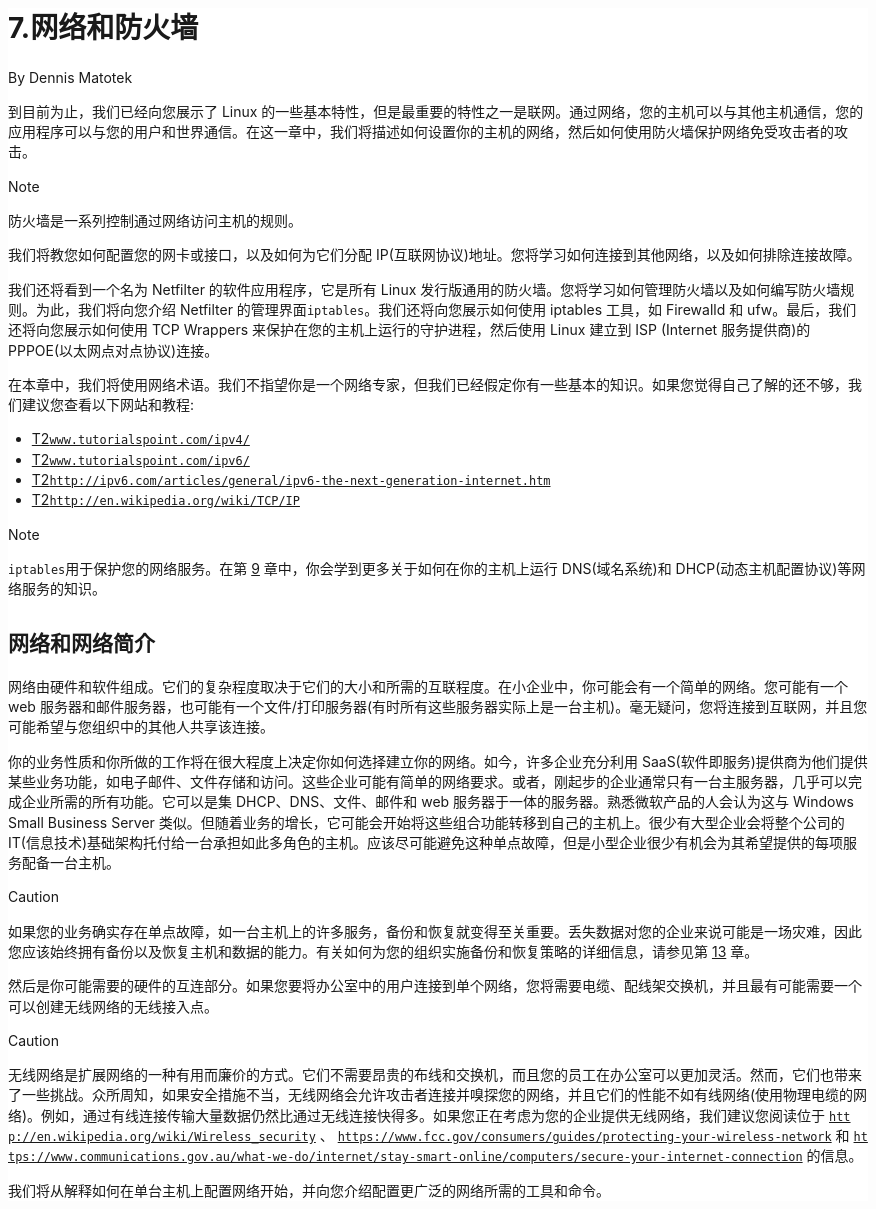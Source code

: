 # 7.网络和防火墙

By Dennis Matotek

到目前为止，我们已经向您展示了 Linux 的一些基本特性，但是最重要的特性之一是联网。通过网络，您的主机可以与其他主机通信，您的应用程序可以与您的用户和世界通信。在这一章中，我们将描述如何设置你的主机的网络，然后如何使用防火墙保护网络免受攻击者的攻击。

Note

防火墙是一系列控制通过网络访问主机的规则。

我们将教您如何配置您的网卡或接口，以及如何为它们分配 IP(互联网协议)地址。您将学习如何连接到其他网络，以及如何排除连接故障。

我们还将看到一个名为 Netfilter 的软件应用程序，它是所有 Linux 发行版通用的防火墙。您将学习如何管理防火墙以及如何编写防火墙规则。为此，我们将向您介绍 Netfilter 的管理界面`iptables`。我们还将向您展示如何使用 iptables 工具，如 Firewalld 和 ufw。最后，我们还将向您展示如何使用 TCP Wrappers 来保护在您的主机上运行的守护进程，然后使用 Linux 建立到 ISP (Internet 服务提供商)的 PPPOE(以太网点对点协议)连接。

在本章中，我们将使用网络术语。我们不指望你是一个网络专家，但我们已经假定你有一些基本的知识。如果您觉得自己了解的还不够，我们建议您查看以下网站和教程:

*   [T2`www.tutorialspoint.com/ipv4/`](http://www.tutorialspoint.com/ipv4/)
*   [T2`www.tutorialspoint.com/ipv6/`](http://www.tutorialspoint.com/ipv6/)
*   [T2`http://ipv6.com/articles/general/ipv6-the-next-generation-internet.htm`](http://ipv6.com/articles/general/ipv6-the-next-generation-internet.htm)
*   [T2`http://en.wikipedia.org/wiki/TCP/IP`](http://en.wikipedia.org/wiki/TCP/IP)

Note

`iptables`用于保护您的网络服务。在第 [9](09.html) 章中，你会学到更多关于如何在你的主机上运行 DNS(域名系统)和 DHCP(动态主机配置协议)等网络服务的知识。

## 网络和网络简介

网络由硬件和软件组成。它们的复杂程度取决于它们的大小和所需的互联程度。在小企业中，你可能会有一个简单的网络。您可能有一个 web 服务器和邮件服务器，也可能有一个文件/打印服务器(有时所有这些服务器实际上是一台主机)。毫无疑问，您将连接到互联网，并且您可能希望与您组织中的其他人共享该连接。

你的业务性质和你所做的工作将在很大程度上决定你如何选择建立你的网络。如今，许多企业充分利用 SaaS(软件即服务)提供商为他们提供某些业务功能，如电子邮件、文件存储和访问。这些企业可能有简单的网络要求。或者，刚起步的企业通常只有一台主服务器，几乎可以完成企业所需的所有功能。它可以是集 DHCP、DNS、文件、邮件和 web 服务器于一体的服务器。熟悉微软产品的人会认为这与 Windows Small Business Server 类似。但随着业务的增长，它可能会开始将这些组合功能转移到自己的主机上。很少有大型企业会将整个公司的 IT(信息技术)基础架构托付给一台承担如此多角色的主机。应该尽可能避免这种单点故障，但是小型企业很少有机会为其希望提供的每项服务配备一台主机。

Caution

如果您的业务确实存在单点故障，如一台主机上的许多服务，备份和恢复就变得至关重要。丢失数据对您的企业来说可能是一场灾难，因此您应该始终拥有备份以及恢复主机和数据的能力。有关如何为您的组织实施备份和恢复策略的详细信息，请参见第 [13](13.html) 章。

然后是你可能需要的硬件的互连部分。如果您要将办公室中的用户连接到单个网络，您将需要电缆、配线架交换机，并且最有可能需要一个可以创建无线网络的无线接入点。

Caution

无线网络是扩展网络的一种有用而廉价的方式。它们不需要昂贵的布线和交换机，而且您的员工在办公室可以更加灵活。然而，它们也带来了一些挑战。众所周知，如果安全措施不当，无线网络会允许攻击者连接并嗅探您的网络，并且它们的性能不如有线网络(使用物理电缆的网络)。例如，通过有线连接传输大量数据仍然比通过无线连接快得多。如果您正在考虑为您的企业提供无线网络，我们建议您阅读位于 [`http://en.wikipedia.org/wiki/Wireless_security`](http://en.wikipedia.org/wiki/Wireless_security) 、 [`https://www.fcc.gov/consumers/guides/protecting-your-wireless-network`](https://www.fcc.gov/consumers/guides/protecting-your-wireless-network) 和 [`https://www.communications.gov.au/what-we-do/internet/stay-smart-online/computers/secure-your-internet-connection`](https://www.communications.gov.au/what-we-do/internet/stay-smart-online/computers/secure-your-internet-connection) 的信息。

我们将从解释如何在单台主机上配置网络开始，并向您介绍配置更广泛的网络所需的工具和命令。
